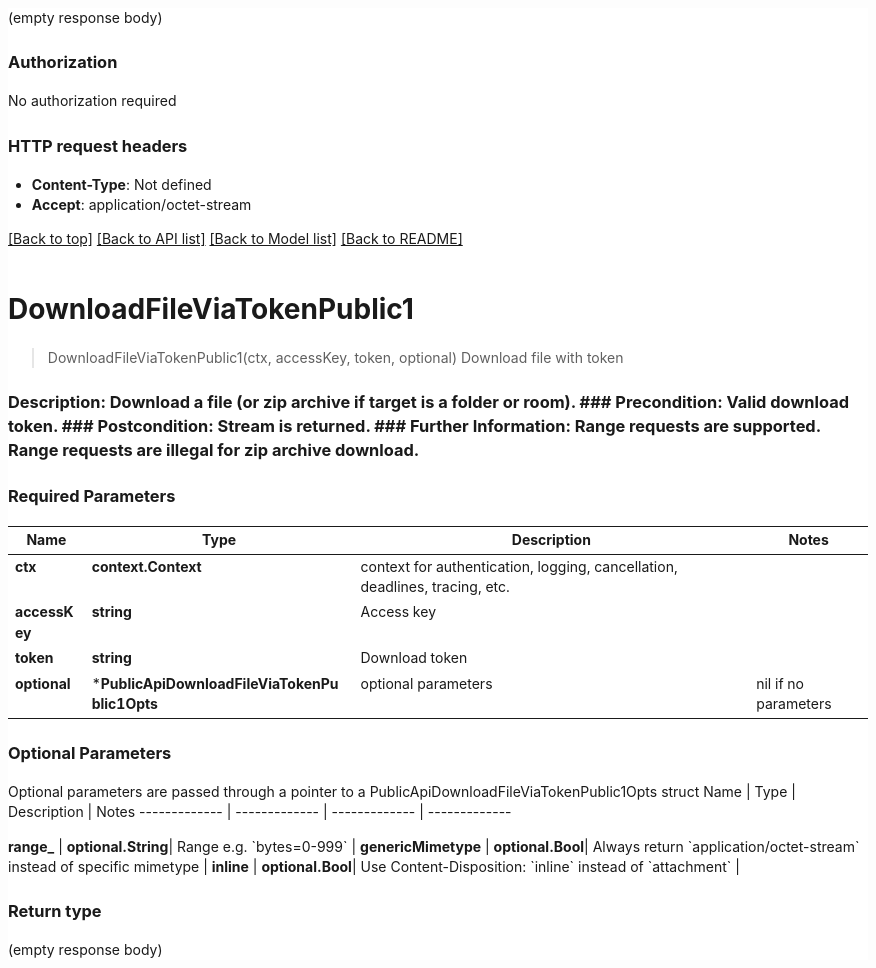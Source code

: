  (empty response body)

### Authorization

No authorization required

### HTTP request headers

 - **Content-Type**: Not defined
 - **Accept**: application/octet-stream

[[Back to top]](#) [[Back to API list]](../README.md#documentation-for-api-endpoints) [[Back to Model list]](../README.md#documentation-for-models) [[Back to README]](../README.md)

# **DownloadFileViaTokenPublic1**
> DownloadFileViaTokenPublic1(ctx, accessKey, token, optional)
Download file with token

### Description:   Download a file (or zip archive if target is a folder or room).  ### Precondition: Valid download token.  ### Postcondition: Stream is returned.  ### Further Information: Range requests are supported.   Range requests are illegal for zip archive download.

### Required Parameters

Name | Type | Description  | Notes
------------- | ------------- | ------------- | -------------
 **ctx** | **context.Context** | context for authentication, logging, cancellation, deadlines, tracing, etc.
  **accessKey** | **string**| Access key | 
  **token** | **string**| Download token | 
 **optional** | ***PublicApiDownloadFileViaTokenPublic1Opts** | optional parameters | nil if no parameters

### Optional Parameters
Optional parameters are passed through a pointer to a PublicApiDownloadFileViaTokenPublic1Opts struct
Name | Type | Description  | Notes
------------- | ------------- | ------------- | -------------


 **range_** | **optional.String**| Range   e.g. &#x60;bytes&#x3D;0-999&#x60; | 
 **genericMimetype** | **optional.Bool**| Always return &#x60;application/octet-stream&#x60; instead of specific mimetype | 
 **inline** | **optional.Bool**| Use Content-Disposition: &#x60;inline&#x60; instead of &#x60;attachment&#x60; | 

### Return type

 (empty response body)
